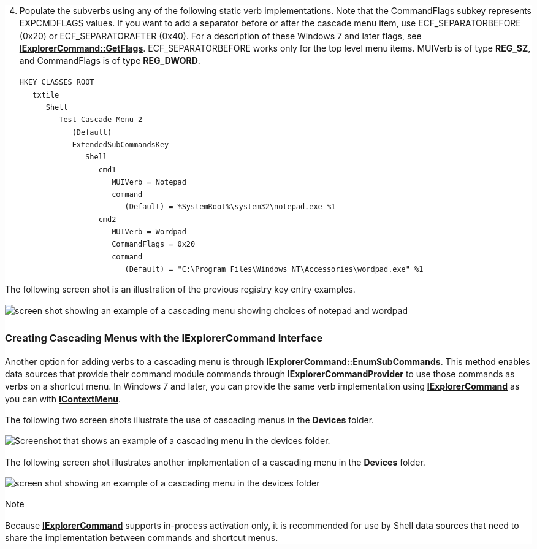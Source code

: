 4.  Populate the subverbs using any of the following static verb implementations. Note that the CommandFlags subkey represents EXPCMDFLAGS values. If you want to add a separator before or after the cascade menu item, use ECF\_SEPARATORBEFORE (0x20) or ECF\_SEPARATORAFTER (0x40). For a description of these Windows 7 and later flags, see [**IExplorerCommand::GetFlags**](/windows/desktop/api/shobjidl_core/nf-shobjidl_core-iexplorercommand-getflags). ECF\_SEPARATORBEFORE works only for the top level menu items. MUIVerb is of type **REG\_SZ**, and CommandFlags is of type **REG\_DWORD**.

    ```
    HKEY_CLASSES_ROOT
       txtile
          Shell
             Test Cascade Menu 2
                (Default)
                ExtendedSubCommandsKey
                   Shell
                      cmd1
                         MUIVerb = Notepad
                         command
                            (Default) = %SystemRoot%\system32\notepad.exe %1
                      cmd2
                         MUIVerb = Wordpad
                         CommandFlags = 0x20
                         command
                            (Default) = "C:\Program Files\Windows NT\Accessories\wordpad.exe" %1
    ```

The following screen shot is an illustration of the previous registry key entry examples.

![screen shot showing an example of a cascading menu showing choices of notepad and wordpad](images/file-assoc/testcascademenu2.png)

### Creating Cascading Menus with the IExplorerCommand Interface

Another option for adding verbs to a cascading menu is through [**IExplorerCommand::EnumSubCommands**](/windows/desktop/api/shobjidl_core/nf-shobjidl_core-iexplorercommand-enumsubcommands). This method enables data sources that provide their command module commands through [**IExplorerCommandProvider**](/windows/desktop/api/shobjidl_core/nn-shobjidl_core-iexplorercommandprovider) to use those commands as verbs on a shortcut menu. In Windows 7 and later, you can provide the same verb implementation using [**IExplorerCommand**](/windows/desktop/api/shobjidl_core/nn-shobjidl_core-iexplorercommand) as you can with [**IContextMenu**](/windows/win32/api/shobjidl_core/nn-shobjidl_core-icontextmenu).

The following two screen shots illustrate the use of cascading menus in the **Devices** folder.

![Screenshot that shows an example of a cascading menu in the devices folder.](images/file-assoc/filecascademenu.png)

The following screen shot illustrates another implementation of a cascading menu in the **Devices** folder.

![screen shot showing an example of a cascading menu in the devices folder](images/file-assoc/cascadedevices2.png)

> [!Note]  
> Because [**IExplorerCommand**](/windows/desktop/api/shobjidl_core/nn-shobjidl_core-iexplorercommand) supports in-process activation only, it is recommended for use by Shell data sources that need to share the implementation between commands and shortcut menus.
